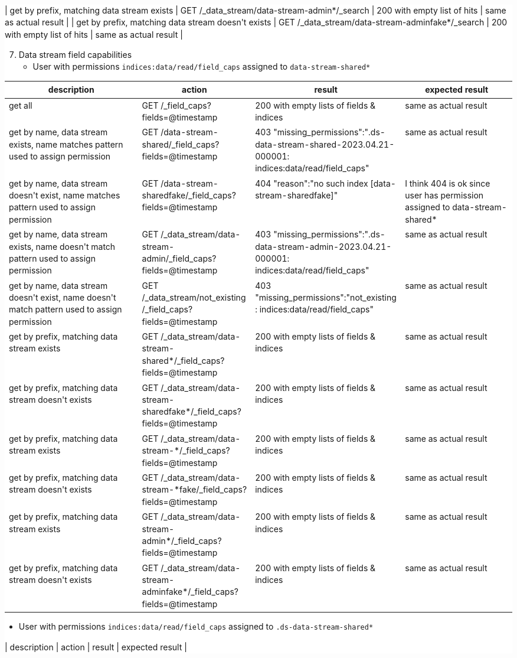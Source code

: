 | get by prefix, matching data stream exists                                                   | GET /_data_stream/data-stream-admin*/_search      | 200 with empty list of hits                                                                   | same as actual result                                                                                          | 
| get by prefix, matching data stream doesn't exists                                           | GET /_data_stream/data-stream-adminfake*/_search  | 200 with empty list of hits                                                                   | same as actual result                                                                                          | 

7. Data stream field capabilities
   - User with permissions `indices:data/read/field_caps` assigned to `data-stream-shared*`

| description                                                                                  | action                                                                  | result                                                                                             | expected result                                                             |
|----------------------------------------------------------------------------------------------|-------------------------------------------------------------------------|----------------------------------------------------------------------------------------------------|-----------------------------------------------------------------------------|
| get all                                                                                      | GET /_field_caps?fields=@timestamp                                      | 200 with empty lists of fields & indices                                                           | same as actual result                                                       | 
| get by name, data stream exists, name matches pattern used to assign permission              | GET /data-stream-shared/_field_caps?fields=@timestamp                   | 403 "missing_permissions":".ds-data-stream-shared-2023.04.21-000001: indices:data/read/field_caps" | same as actual result                                                       | 
| get by name, data stream doesn't exist, name matches pattern used to assign permission       | GET /data-stream-sharedfake/_field_caps?fields=@timestamp               | 404 "reason":"no such index [data-stream-sharedfake]"                                              | I think 404 is ok since user has permission assigned to data-stream-shared* | 
| get by name, data stream exists, name doesn't match pattern used to assign permission        | GET /_data_stream/data-stream-admin/_field_caps?fields=@timestamp       | 403 "missing_permissions":".ds-data-stream-admin-2023.04.21-000001: indices:data/read/field_caps"  | same as actual result                                                       | 
| get by name, data stream doesn't exist, name doesn't match pattern used to assign permission | GET /_data_stream/not_existing/_field_caps?fields=@timestamp            | 403 "missing_permissions":"not_existing: indices:data/read/field_caps"                             | same as actual result                                                       | 
| get by prefix, matching data stream exists                                                   | GET /_data_stream/data-stream-shared*/_field_caps?fields=@timestamp     | 200 with empty lists of fields & indices                                                           | same as actual result                                                       | 
| get by prefix, matching data stream doesn't exists                                           | GET /_data_stream/data-stream-sharedfake*/_field_caps?fields=@timestamp | 200 with empty lists of fields & indices                                                           | same as actual result                                                       | 
| get by prefix, matching data stream exists                                                   | GET /_data_stream/data-stream-*/_field_caps?fields=@timestamp           | 200 with empty lists of fields & indices                                                           | same as actual result                                                       | 
| get by prefix, matching data stream doesn't exists                                           | GET /_data_stream/data-stream-*fake/_field_caps?fields=@timestamp       | 200 with empty lists of fields & indices                                                           | same as actual result                                                       | 
| get by prefix, matching data stream exists                                                   | GET /_data_stream/data-stream-admin*/_field_caps?fields=@timestamp      | 200 with empty lists of fields & indices                                                           | same as actual result                                                       | 
| get by prefix, matching data stream doesn't exists                                           | GET /_data_stream/data-stream-adminfake*/_field_caps?fields=@timestamp  | 200 with empty lists of fields & indices                                                           | same as actual result                                                       | 

   - User with permissions `indices:data/read/field_caps` assigned to `.ds-data-stream-shared*`

| description                                                                                  | action                                                                  | result                                                                                                  | expected result                                                                                                |